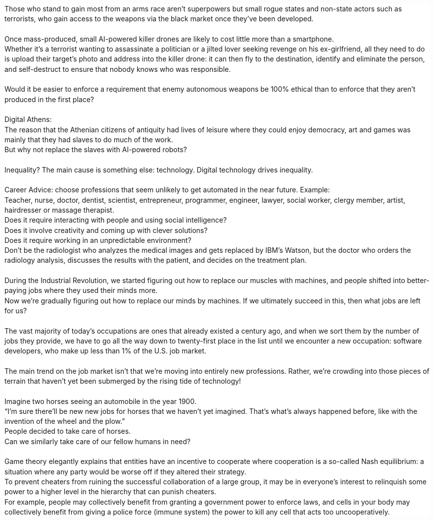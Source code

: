 Those who stand to gain most from an arms race aren’t superpowers but small rogue states and non-state actors such as terrorists, who gain access to the weapons via the black market once they’ve been developed.<br>
<br>
Once mass-produced, small AI-powered killer drones are likely to cost little more than a smartphone.<br>
Whether it’s a terrorist wanting to assassinate a politician or a jilted lover seeking revenge on his ex-girlfriend, all they need to do is upload their target’s photo and address into the killer drone: it can then fly to the destination, identify and eliminate the person, and self-destruct to ensure that nobody knows who was responsible.<br>
<br>
Would it be easier to enforce a requirement that enemy autonomous weapons be 100% ethical than to enforce that they aren’t produced in the first place?<br>
<br>
Digital Athens:<br>
The reason that the Athenian citizens of antiquity had lives of leisure where they could enjoy democracy, art and games was mainly that they had slaves to do much of the work.<br>
But why not replace the slaves with AI-powered robots?<br>
<br>
Inequality?  The main cause is something else: technology.  Digital technology drives inequality.<br>
<br>
Career Advice: choose professions that seem unlikely to get automated in the near future.  Example:<br>
Teacher, nurse, doctor, dentist, scientist, entrepreneur, programmer, engineer, lawyer, social worker, clergy member, artist, hairdresser or massage therapist.<br>
Does it require interacting with people and using social intelligence?<br>
Does it involve creativity and coming up with clever solutions?<br>
Does it require working in an unpredictable environment?<br>
Don’t be the radiologist who analyzes the medical images and gets replaced by IBM’s Watson, but the doctor who orders the radiology analysis, discusses the results with the patient, and decides on the treatment plan.<br>
<br>
During the Industrial Revolution, we started figuring out how to replace our muscles with machines, and people shifted into better-paying jobs where they used their minds more.<br>
Now we’re gradually figuring out how to replace our minds by machines. If we ultimately succeed in this, then what jobs are left for us?<br>
<br>
The vast majority of today’s occupations are ones that already existed a century ago, and when we sort them by the number of jobs they provide, we have to go all the way down to twenty-first place in the list until we encounter a new occupation: software developers, who make up less than 1% of the U.S. job market.<br>
<br>
The main trend on the job market isn’t that we’re moving into entirely new professions. Rather, we’re crowding into those pieces of terrain that haven’t yet been submerged by the rising tide of technology!<br>
<br>
Imagine two horses seeing an automobile in the year 1900.<br>
“I’m sure there’ll be new new jobs for horses that we haven’t yet imagined. That’s what’s always happened before, like with the invention of the wheel and the plow.”<br>
People decided to take care of horses.<br>
Can we similarly take care of our fellow humans in need?<br>
<br>
Game theory elegantly explains that entities have an incentive to cooperate where cooperation is a so-called Nash equilibrium: a situation where any party would be worse off if they altered their strategy.<br>
To prevent cheaters from ruining the successful collaboration of a large group, it may be in everyone’s interest to relinquish some power to a higher level in the hierarchy that can punish cheaters.<br>
For example, people may collectively benefit from granting a government power to enforce laws, and cells in your body may collectively benefit from giving a police force (immune system) the power to kill any cell that acts too uncooperatively.<br>